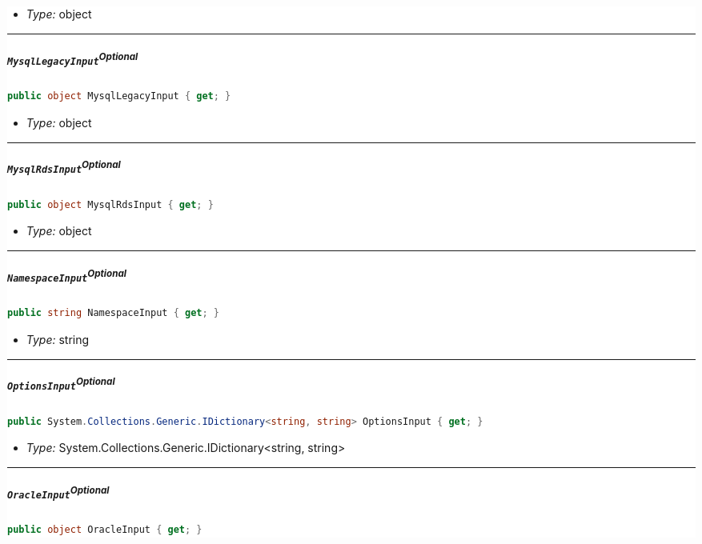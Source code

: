 - *Type:* object

---

##### `MysqlLegacyInput`<sup>Optional</sup> <a name="MysqlLegacyInput" id="@cdktf/provider-vault.databaseSecretsMount.DatabaseSecretsMount.property.mysqlLegacyInput"></a>

```csharp
public object MysqlLegacyInput { get; }
```

- *Type:* object

---

##### `MysqlRdsInput`<sup>Optional</sup> <a name="MysqlRdsInput" id="@cdktf/provider-vault.databaseSecretsMount.DatabaseSecretsMount.property.mysqlRdsInput"></a>

```csharp
public object MysqlRdsInput { get; }
```

- *Type:* object

---

##### `NamespaceInput`<sup>Optional</sup> <a name="NamespaceInput" id="@cdktf/provider-vault.databaseSecretsMount.DatabaseSecretsMount.property.namespaceInput"></a>

```csharp
public string NamespaceInput { get; }
```

- *Type:* string

---

##### `OptionsInput`<sup>Optional</sup> <a name="OptionsInput" id="@cdktf/provider-vault.databaseSecretsMount.DatabaseSecretsMount.property.optionsInput"></a>

```csharp
public System.Collections.Generic.IDictionary<string, string> OptionsInput { get; }
```

- *Type:* System.Collections.Generic.IDictionary<string, string>

---

##### `OracleInput`<sup>Optional</sup> <a name="OracleInput" id="@cdktf/provider-vault.databaseSecretsMount.DatabaseSecretsMount.property.oracleInput"></a>

```csharp
public object OracleInput { get; }
```
